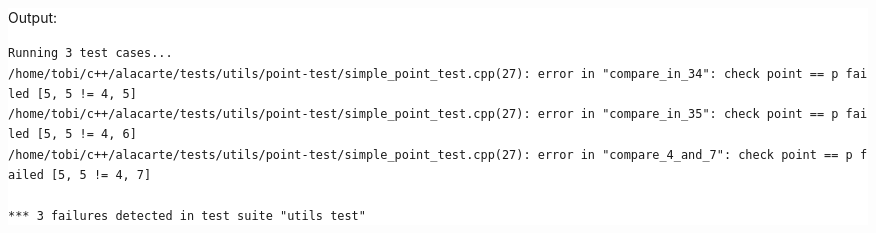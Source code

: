 ~~~~~~~~~~~~~~~~~~~{.cpp}
~~~~~~~~~~~~~~~~~~~
Output:

~~~~~~~~~~~~~~~~~~~
Running 3 test cases...
/home/tobi/c++/alacarte/tests/utils/point-test/simple_point_test.cpp(27): error in "compare_in_34": check point == p failed [5, 5 != 4, 5]
/home/tobi/c++/alacarte/tests/utils/point-test/simple_point_test.cpp(27): error in "compare_in_35": check point == p failed [5, 5 != 4, 6]
/home/tobi/c++/alacarte/tests/utils/point-test/simple_point_test.cpp(27): error in "compare_4_and_7": check point == p failed [5, 5 != 4, 7]

*** 3 failures detected in test suite "utils test"
~~~~~~~~~~~~~~~~~~~


